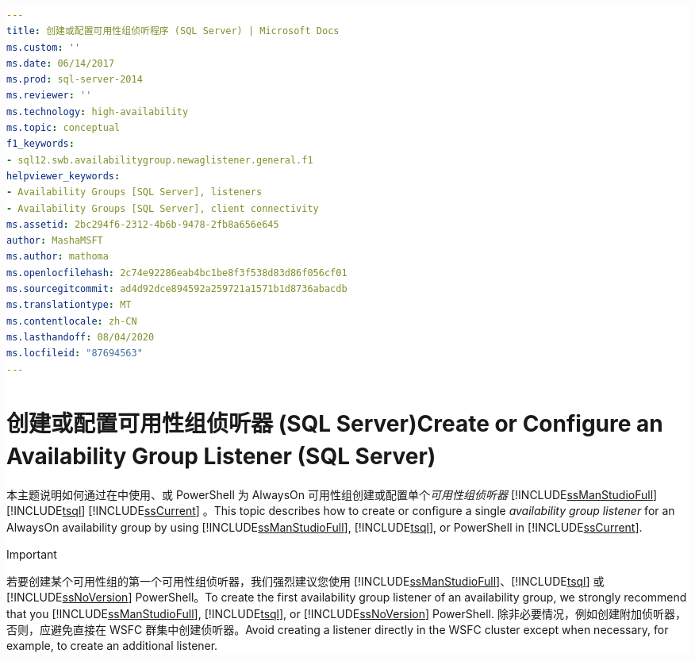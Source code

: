 ```yaml
---
title: 创建或配置可用性组侦听程序 (SQL Server) | Microsoft Docs
ms.custom: ''
ms.date: 06/14/2017
ms.prod: sql-server-2014
ms.reviewer: ''
ms.technology: high-availability
ms.topic: conceptual
f1_keywords:
- sql12.swb.availabilitygroup.newaglistener.general.f1
helpviewer_keywords:
- Availability Groups [SQL Server], listeners
- Availability Groups [SQL Server], client connectivity
ms.assetid: 2bc294f6-2312-4b6b-9478-2fb8a656e645
author: MashaMSFT
ms.author: mathoma
ms.openlocfilehash: 2c74e92286eab4bc1be8f3f538d83d86f056cf01
ms.sourcegitcommit: ad4d92dce894592a259721a1571b1d8736abacdb
ms.translationtype: MT
ms.contentlocale: zh-CN
ms.lasthandoff: 08/04/2020
ms.locfileid: "87694563"
---
```

# <a name="create-or-configure-an-availability-group-listener-sql-server"></a><span data-ttu-id="be533-102">创建或配置可用性组侦听器 (SQL Server)</span><span class="sxs-lookup"><span data-stu-id="be533-102">Create or Configure an Availability Group Listener (SQL Server)</span></span>
  <span data-ttu-id="be533-103">本主题说明如何通过在中使用、或 PowerShell 为 AlwaysOn 可用性组创建或配置单个*可用性组侦听器* [!INCLUDE[ssManStudioFull](../../../includes/ssmanstudiofull-md.md)] [!INCLUDE[tsql](../../../includes/tsql-md.md)] [!INCLUDE[ssCurrent](../../../includes/sscurrent-md.md)] 。</span><span class="sxs-lookup"><span data-stu-id="be533-103">This topic describes how to create or configure a single *availability group listener* for an AlwaysOn availability group by using [!INCLUDE[ssManStudioFull](../../../includes/ssmanstudiofull-md.md)], [!INCLUDE[tsql](../../../includes/tsql-md.md)], or PowerShell in [!INCLUDE[ssCurrent](../../../includes/sscurrent-md.md)].</span></span>  
  
> [!IMPORTANT]  
>  <span data-ttu-id="be533-104">若要创建某个可用性组的第一个可用性组侦听器，我们强烈建议您使用 [!INCLUDE[ssManStudioFull](../../../includes/ssmanstudiofull-md.md)]、[!INCLUDE[tsql](../../../includes/tsql-md.md)] 或 [!INCLUDE[ssNoVersion](../../../includes/ssnoversion-md.md)] PowerShell。</span><span class="sxs-lookup"><span data-stu-id="be533-104">To create the first availability group listener of an availability group, we strongly recommend that you [!INCLUDE[ssManStudioFull](../../../includes/ssmanstudiofull-md.md)], [!INCLUDE[tsql](../../../includes/tsql-md.md)], or [!INCLUDE[ssNoVersion](../../../includes/ssnoversion-md.md)] PowerShell.</span></span> <span data-ttu-id="be533-105">除非必要情况，例如创建附加侦听器，否则，应避免直接在 WSFC 群集中创建侦听器。</span><span class="sxs-lookup"><span data-stu-id="be533-105">Avoid creating a listener directly in the WSFC cluster except when necessary, for example, to create an additional listener.</span></span>  
  